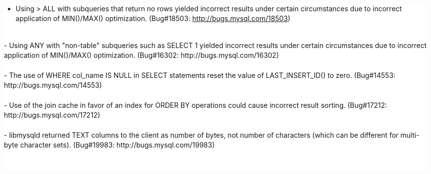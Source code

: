  - Using > ALL with subqueries that return no rows yielded incorrect results under certain circumstances due to incorrect application of MIN()/MAX() optimization. (Bug#18503: http://bugs.mysql.com/18503)<br>
<br>
 - Using ANY with "non-table" subqueries such as SELECT 1 yielded incorrect results under certain circumstances due to incorrect application of MIN()/MAX() optimization. (Bug#16302: http://bugs.mysql.com/16302)<br>
<br>
 - The use of WHERE col_name IS NULL in SELECT statements reset the value of LAST_INSERT_ID() to zero. (Bug#14553: http://bugs.mysql.com/14553)<br>
<br>
 - Use of the join cache in favor of an index for ORDER BY operations could cause incorrect result sorting. (Bug#17212: http://bugs.mysql.com/17212)<br>
<br>
 - libmysqld returned TEXT columns to the client as number of bytes, not number of characters (which can be different for multi-byte character sets). (Bug#19983: http://bugs.mysql.com/19983)<br>
<br>
<br>

